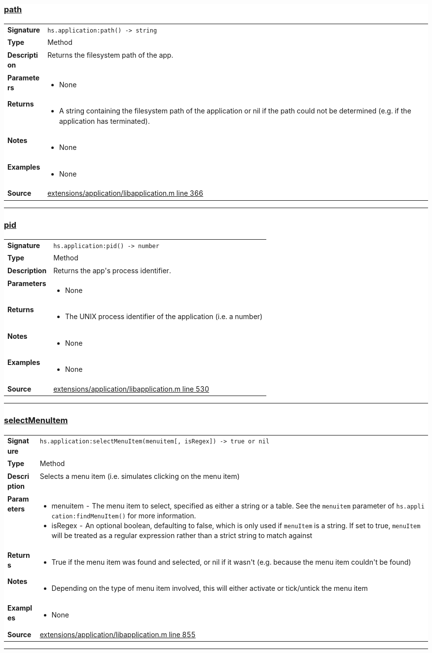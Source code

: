 

### [path](#path)

|                                             |                                                                                     |
| --------------------------------------------|-------------------------------------------------------------------------------------|
| **Signature**                               | `hs.application:path() -> string`                                                                    |
| **Type**                                    | Method                                                                     |
| **Description**                             | Returns the filesystem path of the app.                                                                     |
| **Parameters**                              | <ul><li>None</li></ul> |
| **Returns**                                 | <ul><li>A string containing the filesystem path of the application or nil if the path could not be determined (e.g. if the application has terminated).</li></ul>          |
| **Notes**                                   | <ul><li>None</li></ul> |
| **Examples**                                | <ul><li>None</li></ul> |
| **Source**                                  | [extensions/application/libapplication.m line 366](https://github.com/CommandPost/CommandPost-App/blob/master/extensions/application/libapplication.m#L366) |

---


### [pid](#pid)

|                                             |                                                                                     |
| --------------------------------------------|-------------------------------------------------------------------------------------|
| **Signature**                               | `hs.application:pid() -> number`                                                                    |
| **Type**                                    | Method                                                                     |
| **Description**                             | Returns the app's process identifier.                                                                     |
| **Parameters**                              | <ul><li>None</li></ul> |
| **Returns**                                 | <ul><li>The UNIX process identifier of the application (i.e. a number)</li></ul>          |
| **Notes**                                   | <ul><li>None</li></ul> |
| **Examples**                                | <ul><li>None</li></ul> |
| **Source**                                  | [extensions/application/libapplication.m line 530](https://github.com/CommandPost/CommandPost-App/blob/master/extensions/application/libapplication.m#L530) |

---


### [selectMenuItem](#selectmenuitem)

|                                             |                                                                                     |
| --------------------------------------------|-------------------------------------------------------------------------------------|
| **Signature**                               | `hs.application:selectMenuItem(menuitem[, isRegex]) -> true or nil`                                                                    |
| **Type**                                    | Method                                                                     |
| **Description**                             | Selects a menu item (i.e. simulates clicking on the menu item)                                                                     |
| **Parameters**                              | <ul><li>menuitem - The menu item to select, specified as either a string or a table. See the `menuitem` parameter of `hs.application:findMenuItem()` for more information.</li><li>isRegex - An optional boolean, defaulting to false, which is only used if `menuItem` is a string. If set to true, `menuItem` will be treated as a regular expression rather than a strict string to match against</li></ul> |
| **Returns**                                 | <ul><li>True if the menu item was found and selected, or nil if it wasn't (e.g. because the menu item couldn't be found)</li></ul>          |
| **Notes**                                   | <ul><li>Depending on the type of menu item involved, this will either activate or tick/untick the menu item</li></ul> |
| **Examples**                                | <ul><li>None</li></ul> |
| **Source**                                  | [extensions/application/libapplication.m line 855](https://github.com/CommandPost/CommandPost-App/blob/master/extensions/application/libapplication.m#L855) |

---